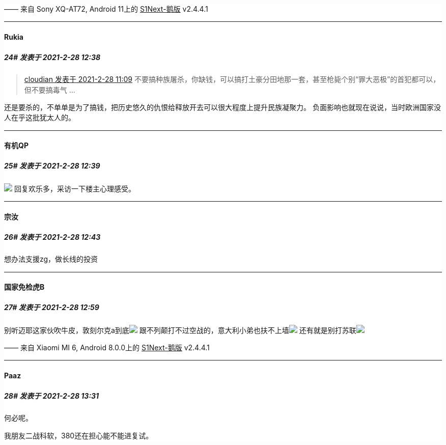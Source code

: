 —— 来自 Sony XQ-AT72, Android 11上的 [S1Next-鹅版](https://github.com/ykrank/S1-Next/releases) v2.4.4.1


-----

####  Rukia  
##### 24#       发表于 2021-2-28 12:38


<blockquote><a href="httphttps://bbs.saraba1st.com/2b/forum.php?mod=redirect&amp;goto=findpost&amp;pid=50464859&amp;ptid=1990160" target="_blank">cloudian 发表于 2021-2-28 11:09</a>
不要搞种族屠杀，你缺钱，可以搞打土豪分田地那一套，甚至枪毙个别“罪大恶极”的首犯都可以，但不要搞毒气 ...</blockquote>
还是要杀的，不单单是为了搞钱，把历史悠久的仇恨给释放开去可以很大程度上提升民族凝聚力。
负面影响也就现在说说，当时欧洲国家没人在乎这批犹太人的。


-----

####  有机QP  
##### 25#       发表于 2021-2-28 12:39


<img src="https://static.saraba1st.com/image/smiley/face2017/066.png" referrerpolicy="no-referrer"> 回复欢乐多，采访一下楼主心理感受。


-----

####  宗汝  
##### 26#       发表于 2021-2-28 12:43


想办法支援zg，做长线的投资


-----

####  国家免检虎B  
##### 27#       发表于 2021-2-28 12:59


别听迈耶这家伙吹牛皮，敦刻尔克a到底<img src="https://static.saraba1st.com/image/smiley/face2017/037.png" referrerpolicy="no-referrer">
跟不列颠打不过空战的，意大利小弟也扶不上墙<img src="https://static.saraba1st.com/image/smiley/face2017/049.png" referrerpolicy="no-referrer">
还有就是别打苏联<img src="https://static.saraba1st.com/image/smiley/face2017/067.png" referrerpolicy="no-referrer">

—— 来自 Xiaomi MI 6, Android 8.0.0上的 [S1Next-鹅版](https://github.com/ykrank/S1-Next/releases) v2.4.4.1


-----

####  Paaz  
##### 28#       发表于 2021-2-28 13:31


何必呢。

我朋友二战科软，380还在担心能不能进复试。
